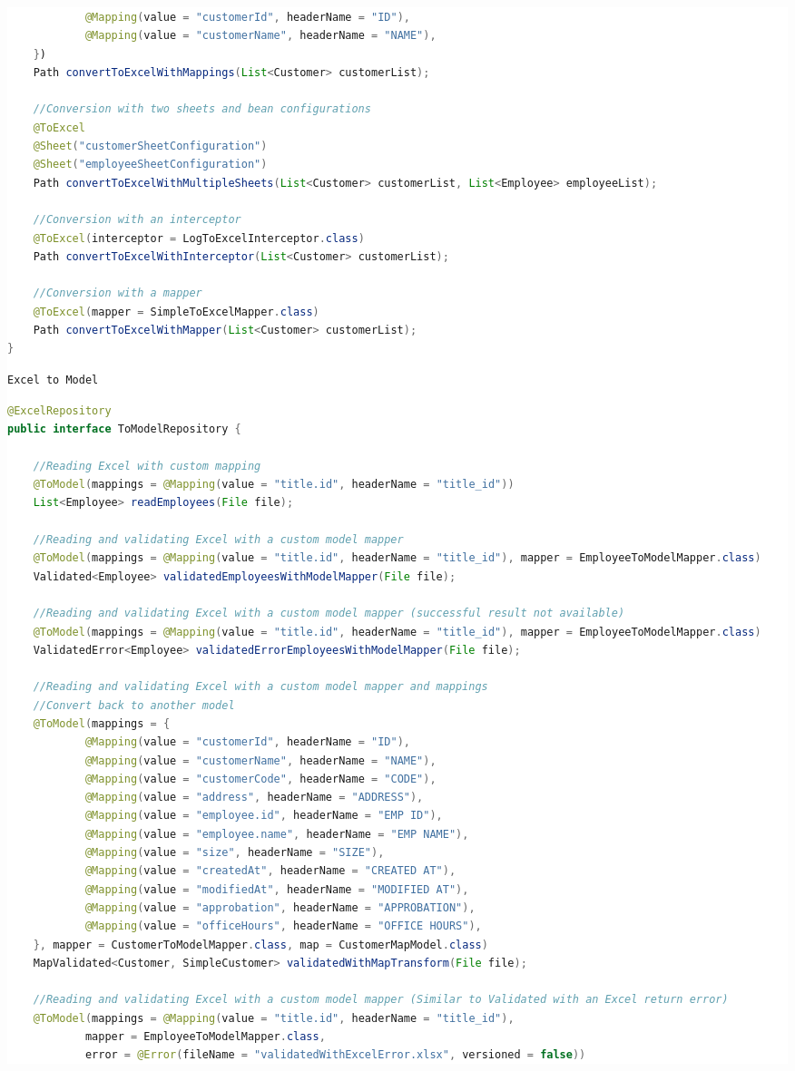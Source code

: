 ```java
            @Mapping(value = "customerId", headerName = "ID"),
            @Mapping(value = "customerName", headerName = "NAME"),
    })
    Path convertToExcelWithMappings(List<Customer> customerList);

    //Conversion with two sheets and bean configurations
    @ToExcel
    @Sheet("customerSheetConfiguration")
    @Sheet("employeeSheetConfiguration")
    Path convertToExcelWithMultipleSheets(List<Customer> customerList, List<Employee> employeeList);

    //Conversion with an interceptor
    @ToExcel(interceptor = LogToExcelInterceptor.class)
    Path convertToExcelWithInterceptor(List<Customer> customerList);

    //Conversion with a mapper
    @ToExcel(mapper = SimpleToExcelMapper.class)
    Path convertToExcelWithMapper(List<Customer> customerList);
}
```

    Excel to Model

```java
@ExcelRepository
public interface ToModelRepository {

    //Reading Excel with custom mapping
    @ToModel(mappings = @Mapping(value = "title.id", headerName = "title_id"))
    List<Employee> readEmployees(File file);

    //Reading and validating Excel with a custom model mapper
    @ToModel(mappings = @Mapping(value = "title.id", headerName = "title_id"), mapper = EmployeeToModelMapper.class)
    Validated<Employee> validatedEmployeesWithModelMapper(File file);

    //Reading and validating Excel with a custom model mapper (successful result not available)
    @ToModel(mappings = @Mapping(value = "title.id", headerName = "title_id"), mapper = EmployeeToModelMapper.class)
    ValidatedError<Employee> validatedErrorEmployeesWithModelMapper(File file);

    //Reading and validating Excel with a custom model mapper and mappings
    //Convert back to another model
    @ToModel(mappings = {
            @Mapping(value = "customerId", headerName = "ID"),
            @Mapping(value = "customerName", headerName = "NAME"),
            @Mapping(value = "customerCode", headerName = "CODE"),
            @Mapping(value = "address", headerName = "ADDRESS"),
            @Mapping(value = "employee.id", headerName = "EMP ID"),
            @Mapping(value = "employee.name", headerName = "EMP NAME"),
            @Mapping(value = "size", headerName = "SIZE"),
            @Mapping(value = "createdAt", headerName = "CREATED AT"),
            @Mapping(value = "modifiedAt", headerName = "MODIFIED AT"),
            @Mapping(value = "approbation", headerName = "APPROBATION"),
            @Mapping(value = "officeHours", headerName = "OFFICE HOURS"),
    }, mapper = CustomerToModelMapper.class, map = CustomerMapModel.class)
    MapValidated<Customer, SimpleCustomer> validatedWithMapTransform(File file);

    //Reading and validating Excel with a custom model mapper (Similar to Validated with an Excel return error)
    @ToModel(mappings = @Mapping(value = "title.id", headerName = "title_id"),
            mapper = EmployeeToModelMapper.class,
            error = @Error(fileName = "validatedWithExcelError.xlsx", versioned = false))
```